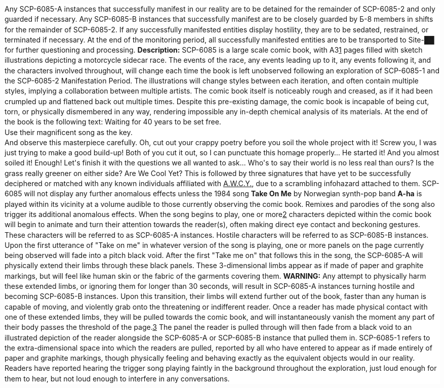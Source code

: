 Any SCP-6085-A instances that successfully manifest in our reality are to be detained for the remainder of SCP-6085-2 and only guarded if necessary. Any SCP-6085-B instances that successfully manifest are to be closely guarded by Б-8 members in shifts for the remainder of SCP-6085-2. If any successfully manifested entities display hostility, they are to be sedated, restrained, or terminated if necessary. At the end of the monitoring period, all successfully manifested entities are to be transported to Site-██ for further questioning and processing.
**Description:** SCP-6085 is a large scale comic book, with A3[1](javascript:;) pages filled with sketch illustrations depicting a motorcycle sidecar race. The events of the race, any events leading up to it, any events following it, and the characters involved throughout, will change each time the book is left unobserved following an exploration of SCP-6085-1 and the SCP-6085-2 Manifestation Period. The illustrations will change styles between each iteration, and often contain multiple styles, implying a collaboration between multiple artists.
The comic book itself is noticeably rough and creased, as if it had been crumpled up and flattened back out multiple times. Despite this pre-existing damage, the comic book is incapable of being cut, torn, or physically dismembered in any way, rendering impossible any in-depth chemical analysis of its materials. At the end of the book is the following text:
Waiting for 40 years to be set free.  
Use their magnificent song as the key.  
And observe this masterpiece carefully.
Oh, cut out your crappy poetry before you soil the whole project with it!
Screw you, I was just trying to make a good build-up!
Both of you cut it out, so I can punctuate this homage properly…
He started it!
And you almost soiled it!
Enough! Let's finish it with the questions we all wanted to ask…
Who's to say their world is no less real than ours?
Is the grass really greener on either side?
Are We Cool Yet?
This is followed by three signatures that have yet to be successfully deciphered or matched with any known individuals affiliated with [A.W.C.Y.](/are-we-cool-yet-hub), due to a scrambling infohazard attached to them.
SCP-6085 will not display any further anomalous effects unless the 1984 song **Take On Me** by Norwegian synth-pop band **A-ha** is played within its vicinity at a volume audible to those currently observing the comic book. Remixes and parodies of the song also trigger its additional anomalous effects.
When the song begins to play, one or more[2](javascript:;) characters depicted within the comic book will begin to animate and turn their attention towards the reader(s), often making direct eye contact and beckoning gestures. These characters will be referred to as SCP-6085-A instances. Hostile characters will be referred to as SCP-6085-B instances.
Upon the first utterance of "Take on me" in whatever version of the song is playing, one or more panels on the page currently being observed will fade into a pitch black void. After the first "Take me on" that follows this in the song, the SCP-6085-A will physically extend their limbs through these black panels. These 3-dimensional limbs appear as if made of paper and graphite markings, but will feel like human skin or the fabric of the garments covering them.
**WARNING:** Any attempt to physically harm these extended limbs, or ignoring them for longer than 30 seconds, will result in SCP-6085-A instances turning hostile and becoming SCP-6085-B instances. Upon this transition, their limbs will extend further out of the book, faster than any human is capable of moving, and violently grab onto the threatening or indifferent reader.
Once a reader has made physical contact with one of these extended limbs, they will be pulled towards the comic book, and will instantaneously vanish the moment any part of their body passes the threshold of the page.[3](javascript:;) The panel the reader is pulled through will then fade from a black void to an illustrated depiction of the reader alongside the SCP-6085-A or SCP-6085-B instance that pulled them in.
SCP-6085-1 refers to the extra-dimensional space into which the readers are pulled, reported by all who have entered to appear as if made entirely of paper and graphite markings, though physically feeling and behaving exactly as the equivalent objects would in our reality. Readers have reported hearing the trigger song playing faintly in the background throughout the exploration, just loud enough for them to hear, but not loud enough to interfere in any conversations.